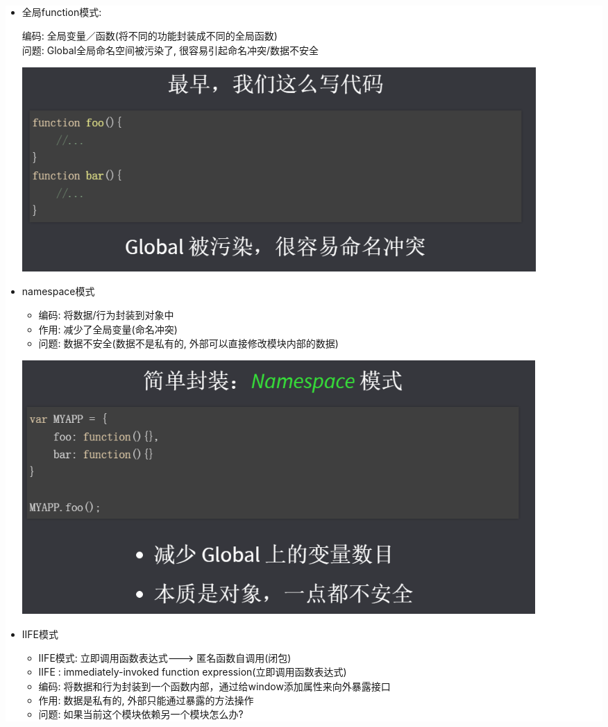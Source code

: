 * 全局function模式:  

    编码: 全局变量／函数(将不同的功能封装成不同的全局函数)  
    问题: Global全局命名空间被污染了, 很容易引起命名冲突/数据不安全
    
    ![Global](./image/1.png)

* namespace模式  
    * 编码: 将数据/行为封装到对象中
    * 作用: 减少了全局变量(命名冲突)
    * 问题: 数据不安全(数据不是私有的, 外部可以直接修改模块内部的数据)
    
    ![namespace](./image/2.png)
    
* IIFE模式
     * IIFE模式: 立即调用函数表达式---> 匿名函数自调用(闭包)
     * IIFE : immediately-invoked function expression(立即调用函数表达式)
     * 编码: 将数据和行为封装到一个函数内部，通过给window添加属性来向外暴露接口
     * 作用: 数据是私有的, 外部只能通过暴露的方法操作
     * 问题: 如果当前这个模块依赖另一个模块怎么办?
     